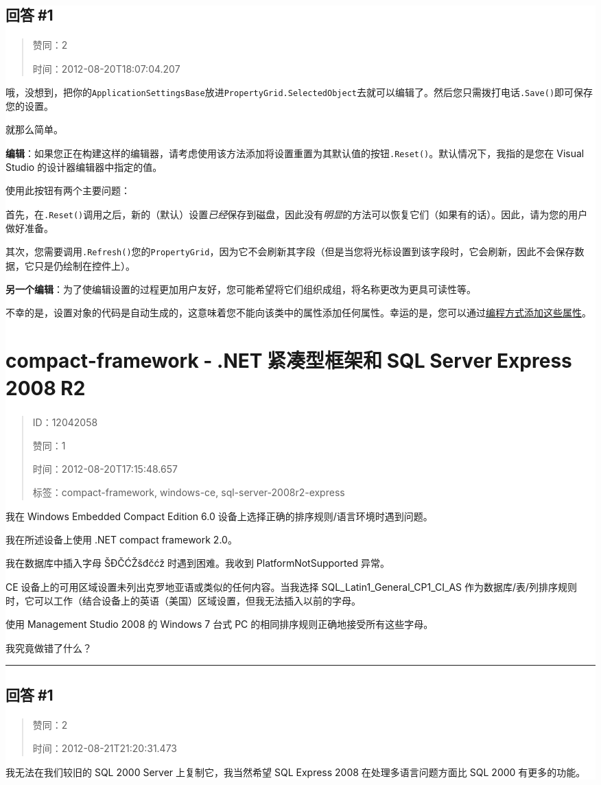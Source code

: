 ## 回答 #1

> 赞同：2
> 
> 时间：2012-08-20T18:07:04.207

哦，没想到，把你的`ApplicationSettingsBase`放进`PropertyGrid.SelectedObject`去就可以编辑了。然后您只需拨打电话`.Save()`即可保存您的设置。

就那么简单。

**编辑**：如果您正在构建这样的编辑器，请考虑使用该方法添加将设置重置为其默认值的按钮`.Reset()`。默认情况下，我指的是您在 Visual Studio 的设计器编辑器中指定的值。

使用此按钮有两个主要问题：

首先，在`.Reset()`调用之后，新的（默认）设置*已经*保存到磁盘，因此没有*明显*的方法可以恢复它们（如果有的话）。因此，请为您的用户做好准备。

其次，您需要调用`.Refresh()`您的`PropertyGrid`，因为它不会刷新其字段（但是当您将光标设置到该字段时，它会刷新，因此不会保存数据，它只是仍绘制在控件上）。

**另一个编辑**：为了使编辑设置的过程更加用户友好，您可能希望将它们组织成组，将名称更改为更具可读性等。

不幸的是，设置对象的代码是自动生成的，这意味着您不能向该类中的属性添加任何属性。幸运的是，您可以通过[编程方式添加这些属性](https://stackoverflow.com/questions/12143650/how-to-add-property-level-attribute-to-the-typedescriptor-at-runtime)。

# compact-framework - .NET 紧凑型框架和 SQL Server Express 2008 R2

> ID：12042058
> 
> 赞同：1
> 
> 时间：2012-08-20T17:15:48.657
> 
> 标签：compact-framework, windows-ce, sql-server-2008r2-express

我在 Windows Embedded Compact Edition 6.0 设备上选择正确的排序规则/语言环境时遇到问题。

我在所述设备上使用 .NET compact framework 2.0。

我在数据库中插入字母 ŠĐČĆŽšđčćž 时遇到困难。我收到 PlatformNotSupported 异常。

CE 设备上的可用区域设置未列出克罗地亚语或类似的任何内容。当我选择 SQL_Latin1_General_CP1_CI_AS 作为数据库/表/列排序规则时，它可以工作（结合设备上的英语（美国）区域设置，但我无法插入以前的字母。

使用 Management Studio 2008 的 Windows 7 台式 PC 的相同排序规则正确地接受所有这些字母。

我究竟做错了什么？

* * *

## 回答 #1

> 赞同：2
> 
> 时间：2012-08-21T21:20:31.473

我无法在我们较旧的 SQL 2000 Server 上复制它，我当然希望 SQL Express 2008 在处理多语言问题方面比 SQL 2000 有更多的功能。
